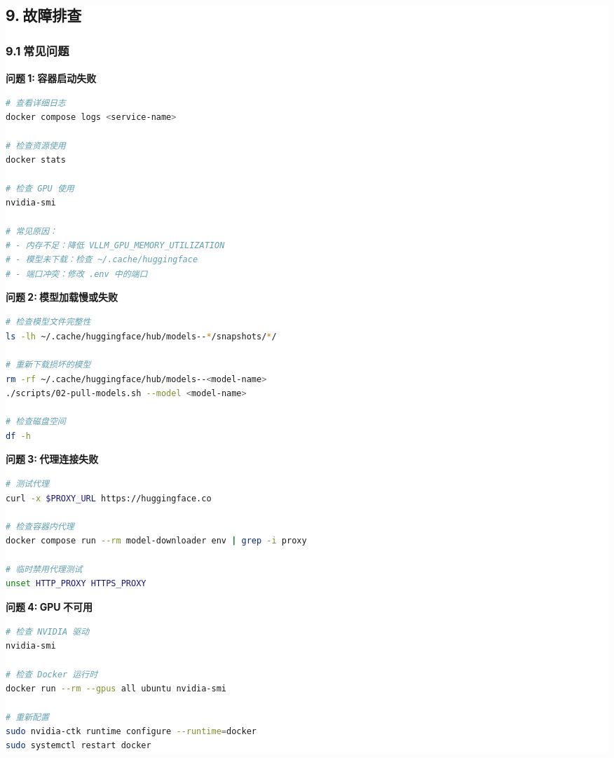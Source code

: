 
## 9. 故障排查

### 9.1 常见问题

**问题 1: 容器启动失败**

```bash
# 查看详细日志
docker compose logs <service-name>

# 检查资源使用
docker stats

# 检查 GPU 使用
nvidia-smi

# 常见原因：
# - 内存不足：降低 VLLM_GPU_MEMORY_UTILIZATION
# - 模型未下载：检查 ~/.cache/huggingface
# - 端口冲突：修改 .env 中的端口
```

**问题 2: 模型加载慢或失败**

```bash
# 检查模型文件完整性
ls -lh ~/.cache/huggingface/hub/models--*/snapshots/*/

# 重新下载损坏的模型
rm -rf ~/.cache/huggingface/hub/models--<model-name>
./scripts/02-pull-models.sh --model <model-name>

# 检查磁盘空间
df -h
```

**问题 3: 代理连接失败**

```bash
# 测试代理
curl -x $PROXY_URL https://huggingface.co

# 检查容器内代理
docker compose run --rm model-downloader env | grep -i proxy

# 临时禁用代理测试
unset HTTP_PROXY HTTPS_PROXY
```

**问题 4: GPU 不可用**

```bash
# 检查 NVIDIA 驱动
nvidia-smi

# 检查 Docker 运行时
docker run --rm --gpus all ubuntu nvidia-smi

# 重新配置
sudo nvidia-ctk runtime configure --runtime=docker
sudo systemctl restart docker
```
